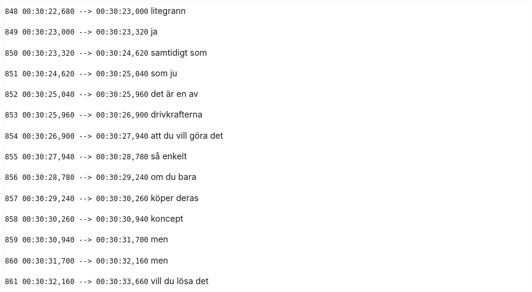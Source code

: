 
`848 00:30:22,680 --> 00:30:23,000`
litegrann



`849 00:30:23,000 --> 00:30:23,320`
ja



`850 00:30:23,320 --> 00:30:24,620`
samtidigt som



`851 00:30:24,620 --> 00:30:25,040`
som ju



`852 00:30:25,040 --> 00:30:25,960`
det är en av



`853 00:30:25,960 --> 00:30:26,900`
drivkrafterna



`854 00:30:26,900 --> 00:30:27,940`
att du vill göra det



`855 00:30:27,940 --> 00:30:28,780`
så enkelt



`856 00:30:28,780 --> 00:30:29,240`
om du bara



`857 00:30:29,240 --> 00:30:30,260`
köper deras



`858 00:30:30,260 --> 00:30:30,940`
koncept



`859 00:30:30,940 --> 00:30:31,700`
men



`860 00:30:31,700 --> 00:30:32,160`
men



`861 00:30:32,160 --> 00:30:33,660`
vill du lösa det

